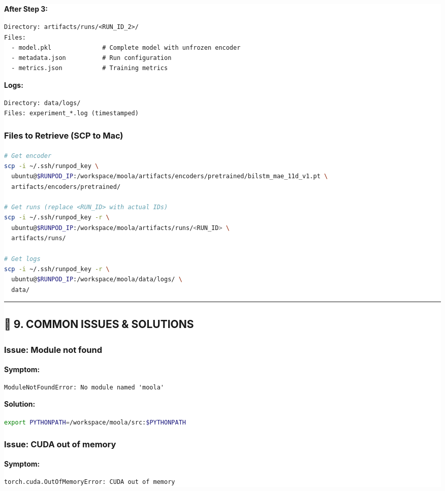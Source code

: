 **After Step 3:**
```
Directory: artifacts/runs/<RUN_ID_2>/
Files:
  - model.pkl              # Complete model with unfrozen encoder
  - metadata.json          # Run configuration
  - metrics.json           # Training metrics
```

**Logs:**
```
Directory: data/logs/
Files: experiment_*.log (timestamped)
```

### **Files to Retrieve (SCP to Mac)**

```bash
# Get encoder
scp -i ~/.ssh/runpod_key \
  ubuntu@$RUNPOD_IP:/workspace/moola/artifacts/encoders/pretrained/bilstm_mae_11d_v1.pt \
  artifacts/encoders/pretrained/

# Get runs (replace <RUN_ID> with actual IDs)
scp -i ~/.ssh/runpod_key -r \
  ubuntu@$RUNPOD_IP:/workspace/moola/artifacts/runs/<RUN_ID> \
  artifacts/runs/

# Get logs
scp -i ~/.ssh/runpod_key -r \
  ubuntu@$RUNPOD_IP:/workspace/moola/data/logs/ \
  data/
```

---

## 🐛 9. COMMON ISSUES & SOLUTIONS

### **Issue: Module not found**

**Symptom:**
```
ModuleNotFoundError: No module named 'moola'
```

**Solution:**
```bash
export PYTHONPATH=/workspace/moola/src:$PYTHONPATH
```

### **Issue: CUDA out of memory**

**Symptom:**
```
torch.cuda.OutOfMemoryError: CUDA out of memory
```
